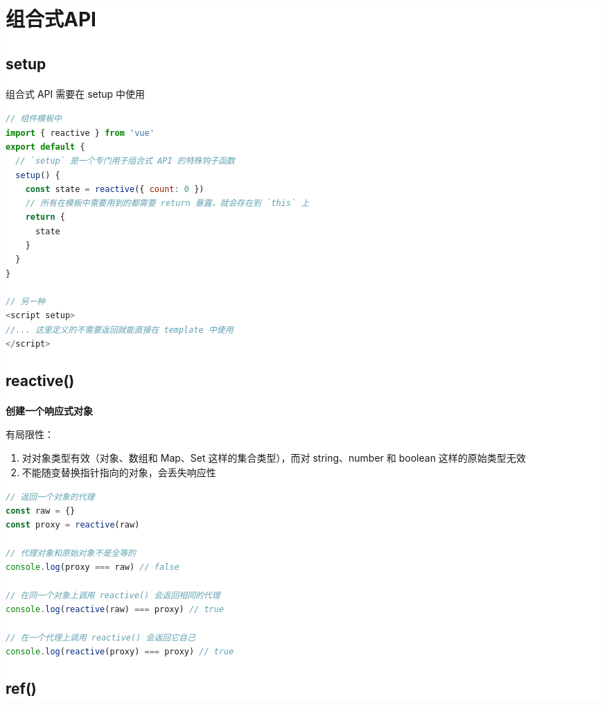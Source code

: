 

# 组合式API

## setup

组合式 API 需要在 setup 中使用

```js
// 组件模板中
import { reactive } from 'vue'
export default {
  // `setup` 是一个专门用于组合式 API 的特殊钩子函数
  setup() {
    const state = reactive({ count: 0 })
    // 所有在模板中需要用到的都需要 return 暴露，就会存在到 `this` 上 
    return {
      state
    }
  }
}

// 另一种
<script setup>
//... 这里定义的不需要返回就能直接在 template 中使用
</script>
```

## reactive()

**创建一个响应式对象**

有局限性：

1. 对对象类型有效（对象、数组和 Map、Set 这样的集合类型），而对 string、number 和 boolean 这样的原始类型无效
2. 不能随变替换指针指向的对象，会丢失响应性

```js
// 返回一个对象的代理
const raw = {}
const proxy = reactive(raw)

// 代理对象和原始对象不是全等的
console.log(proxy === raw) // false

// 在同一个对象上调用 reactive() 会返回相同的代理
console.log(reactive(raw) === proxy) // true

// 在一个代理上调用 reactive() 会返回它自己
console.log(reactive(proxy) === proxy) // true
```

## ref()
